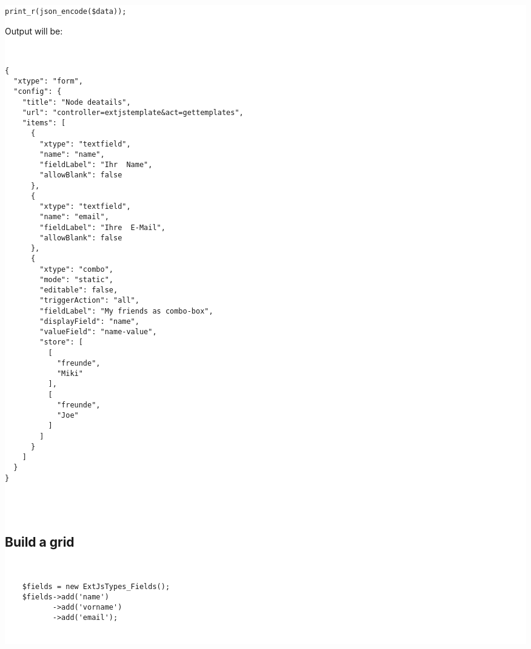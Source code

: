     print_r(json_encode($data));

</pre>
</code>

Output will be:
<code>
<pre>
{
  "xtype": "form",
  "config": {
    "title": "Node deatails",
    "url": "controller=extjstemplate&act=gettemplates",
    "items": [
      {
        "xtype": "textfield",
        "name": "name",
        "fieldLabel": "Ihr  Name",
        "allowBlank": false
      },
      {
        "xtype": "textfield",
        "name": "email",
        "fieldLabel": "Ihre  E-Mail",
        "allowBlank": false
      },
      {
        "xtype": "combo",
        "mode": "static",
        "editable": false,
        "triggerAction": "all",
        "fieldLabel": "My friends as combo-box",
        "displayField": "name",
        "valueField": "name-value",
        "store": [
          [
            "freunde",
            "Miki"
          ],
          [
            "freunde",
            "Joe"
          ]
        ]
      }
    ]
  }
}
</pre>
</code>

Build a grid
------------
<code>
<pre>
    $fields = new ExtJsTypes_Fields();
    $fields->add('name')
           ->add('vorname')
           ->add('email');
